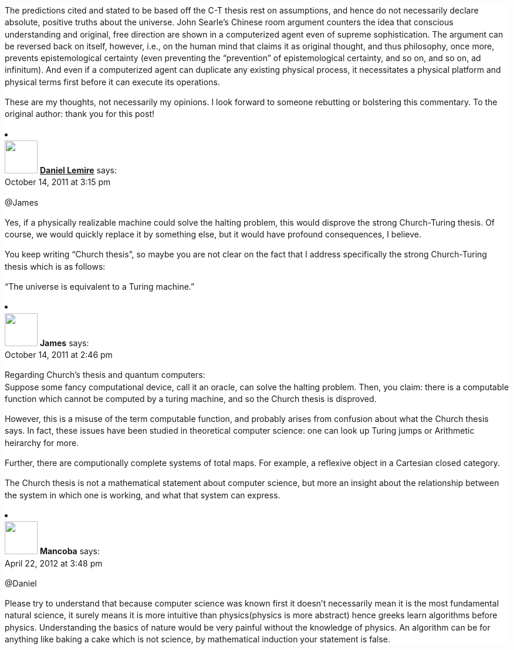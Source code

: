 <p>The predictions cited and stated to be based off the C-T thesis rest on assumptions, and hence do not necessarily declare absolute, positive truths about the universe. John Searle&rsquo;s Chinese room argument counters the idea that conscious understanding and original, free direction are shown in a computerized agent even of supreme sophistication. The argument can be reversed back on itself, however, i.e., on the human mind that claims it as original thought, and thus philosophy, once more, prevents epistemological certainty (even preventing the &ldquo;prevention&rdquo; of epistemological certainty, and so on, and so on, ad infinitum). And even if a computerized agent can duplicate any existing physical process, it necessitates a physical platform and physical terms first before it can execute its operations.</p>
<p>These are my thoughts, not necessarily my opinions. I look forward to someone rebutting or bolstering this commentary. To the original author: thank you for this post!</p>
</div>
</li>
<li id="comment-54751" class="comment odd alt thread-odd thread-alt depth-1">
<div class="comment-author vcard">
<img alt src="https://secure.gravatar.com/avatar/4b736113aa1557b9a110b5123d81d5f6?s=56&#038;d=mm&#038;r=g" srcset="https://secure.gravatar.com/avatar/4b736113aa1557b9a110b5123d81d5f6?s=112&#038;d=mm&#038;r=g 2x" class="avatar avatar-56 photo" height="56" width="56" loading="lazy" decoding="async" /> <b class="fn"><a href="https://lemire.me/blog/" class="url" rel="ugc">Daniel Lemire</a></b> <span class="says">says:</span> </div>
<div class="comment-metadata"><time datetime="2011-10-14T15:15:11+00:00">October 14, 2011 at 3:15 pm</time></a> </div>
<div class="comment-content">
<p>@James</p>
<p>Yes, if a physically realizable machine could solve the halting problem, this would disprove the strong Church-Turing thesis. Of course, we would quickly replace it by something else, but it would have profound consequences, I believe.</p>
<p>You keep writing &ldquo;Church thesis&rdquo;, so maybe you are not clear on the fact that I address specifically the strong Church-Turing thesis which is as follows:</p>
<p>&ldquo;The universe is equivalent to a Turing machine.&rdquo;</p>
</div>
</li>
<li id="comment-54750" class="comment even thread-even depth-1">
<div class="comment-author vcard">
<img alt src="https://secure.gravatar.com/avatar/b14aa7fbdc83924091993be6dc0430f6?s=56&#038;d=mm&#038;r=g" srcset="https://secure.gravatar.com/avatar/b14aa7fbdc83924091993be6dc0430f6?s=112&#038;d=mm&#038;r=g 2x" class="avatar avatar-56 photo" height="56" width="56" loading="lazy" decoding="async" /> <b class="fn">James</b> <span class="says">says:</span> </div>
<div class="comment-metadata"><time datetime="2011-10-14T14:46:24+00:00">October 14, 2011 at 2:46 pm</time></a> </div>
<div class="comment-content">
<p>Regarding Church&rsquo;s thesis and quantum computers:<br/>
Suppose some fancy computational device, call it an oracle, can solve the halting problem. Then, you claim: there is a computable function which cannot be computed by a turing machine, and so the Church thesis is disproved.</p>
<p>However, this is a misuse of the term computable function, and probably arises from confusion about what the Church thesis says. In fact, these issues have been studied in theoretical computer science: one can look up Turing jumps or Arithmetic heirarchy for more.</p>
<p>Further, there are computionally complete systems of total maps. For example, a reflexive object in a Cartesian closed category.</p>
<p>The Church thesis is not a mathematical statement about computer science, but more an insight about the relationship between the system in which one is working, and what that system can express.</p>
</div>
</li>
<li id="comment-55216" class="comment odd alt thread-odd thread-alt depth-1">
<div class="comment-author vcard">
<img alt src="https://secure.gravatar.com/avatar/fcb566b95b01bfcbefc203494cfdcff1?s=56&#038;d=mm&#038;r=g" srcset="https://secure.gravatar.com/avatar/fcb566b95b01bfcbefc203494cfdcff1?s=112&#038;d=mm&#038;r=g 2x" class="avatar avatar-56 photo" height="56" width="56" loading="lazy" decoding="async" /> <b class="fn">Mancoba</b> <span class="says">says:</span> </div>
<div class="comment-metadata"><time datetime="2012-04-22T15:48:09+00:00">April 22, 2012 at 3:48 pm</time></a> </div>
<div class="comment-content">
<p>@Daniel</p>
<p>Please try to understand that because computer science was known first it doesn&rsquo;t necessarily mean it is the most fundamental natural science, it surely means it is more intuitive than physics(physics is more abstract) hence greeks learn algorithms before physics. Understanding the basics of nature would be very painful without the knowledge of physics. An algorithm can be for anything like baking a cake which is not science, by mathematical induction your statement is false.</p>
</div>
</li>